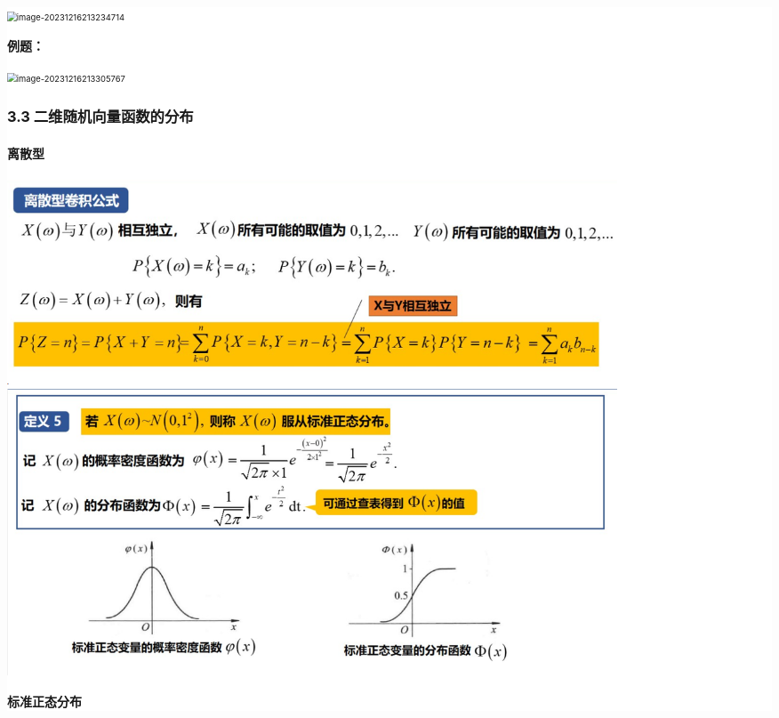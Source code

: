 <img src="C:\Users\liukai\AppData\Roaming\Typora\typora-user-images\image-20231216213234714.png" alt="image-20231216213234714" style="zoom: 67%;" />

**例题：**

<img src="https://voyager0587.oss-cn-guangzhou.aliyuncs.com/%E7%AC%94%E8%AE%B0%E5%9B%BE%E7%89%87/202312171849215.png" alt="image-20231216213305767" style="zoom: 67%;" />

### 3.3 二维随机向量函数的分布

#### 离散型

<img src="概率论做题.assets/image-20231217103019612.png" alt="image-20231217103019612" style="zoom:67%;" />

<img src="概率论做题.assets/image-20231218185949355.png" alt="image-20231218185949355" style="zoom: 67%;" />

**标准正态分布**
